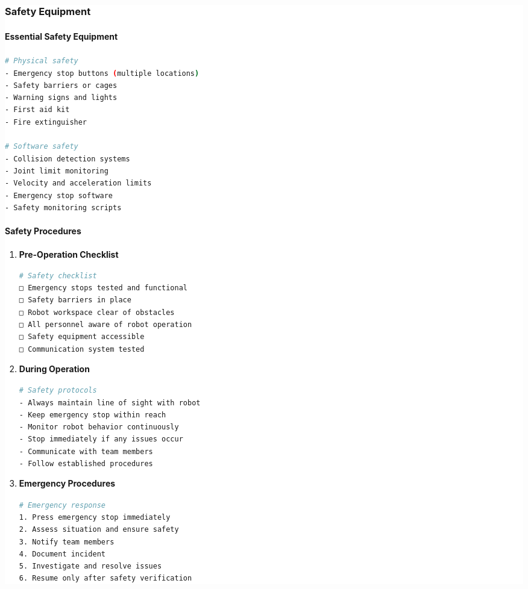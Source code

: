 ### Safety Equipment

#### Essential Safety Equipment

```bash
# Physical safety
- Emergency stop buttons (multiple locations)
- Safety barriers or cages
- Warning signs and lights
- First aid kit
- Fire extinguisher

# Software safety
- Collision detection systems
- Joint limit monitoring
- Velocity and acceleration limits
- Emergency stop software
- Safety monitoring scripts
```

#### Safety Procedures

1. **Pre-Operation Checklist**

   ```bash
   # Safety checklist
   □ Emergency stops tested and functional
   □ Safety barriers in place
   □ Robot workspace clear of obstacles
   □ All personnel aware of robot operation
   □ Safety equipment accessible
   □ Communication system tested
   ```

2. **During Operation**

   ```bash
   # Safety protocols
   - Always maintain line of sight with robot
   - Keep emergency stop within reach
   - Monitor robot behavior continuously
   - Stop immediately if any issues occur
   - Communicate with team members
   - Follow established procedures
   ```

3. **Emergency Procedures**
   ```bash
   # Emergency response
   1. Press emergency stop immediately
   2. Assess situation and ensure safety
   3. Notify team members
   4. Document incident
   5. Investigate and resolve issues
   6. Resume only after safety verification
   ```
